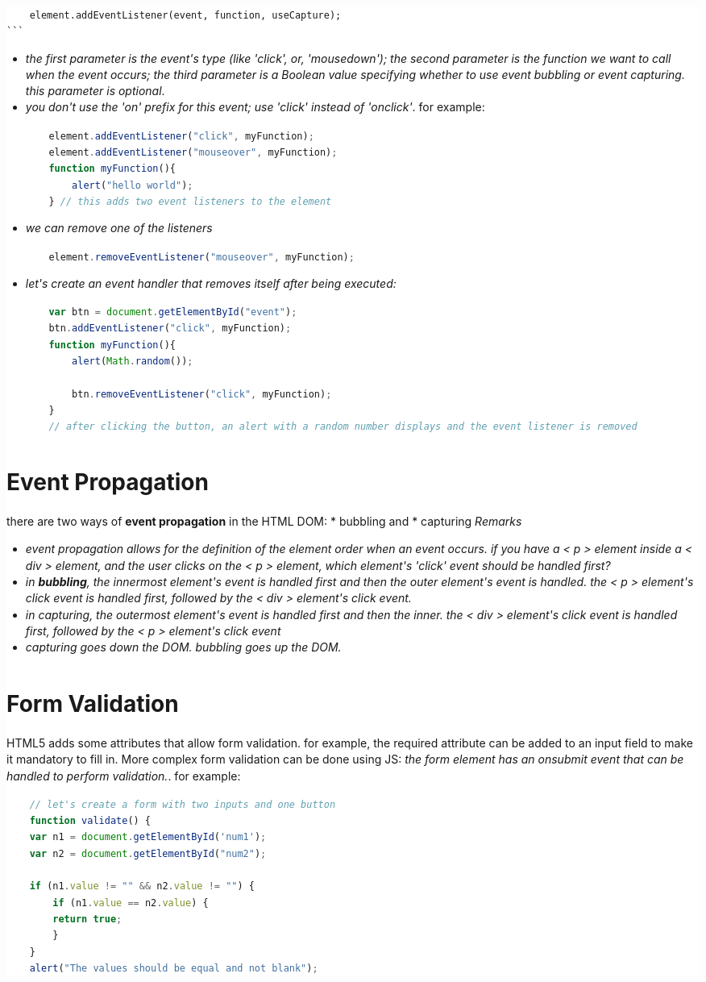         element.addEventListener(event, function, useCapture);
    ```
* _the first parameter is the event's type (like 'click', or, 'mousedown'); the second parameter is the function we want to call when the event occurs; the third parameter is a Boolean value specifying whether to use event bubbling or event capturing. this parameter is optional_.
* _you don't use the 'on' prefix for this event; use 'click' instead of 'onclick'_. for example:
    ```js
        element.addEventListener("click", myFunction);
        element.addEventListener("mouseover", myFunction);
        function myFunction(){
            alert("hello world");
        } // this adds two event listeners to the element
    ```
* _we can remove one of the listeners_
    ```js
        element.removeEventListener("mouseover", myFunction);
    ```
* _let's create an event handler that removes itself after being executed:_
    ```js
        var btn = document.getElementById("event");
        btn.addEventListener("click", myFunction);
        function myFunction(){
            alert(Math.random());

            btn.removeEventListener("click", myFunction);
        }
        // after clicking the button, an alert with a random number displays and the event listener is removed
    ```
# Event Propagation
there are two ways of __event propagation__ in the HTML DOM: 
    * bubbling and 
    * capturing
_Remarks_
* _event propagation allows for the definition of the element order when an event occurs. if you have a $<$ p $>$ element inside a $<$ div $>$ element, and the user clicks on the $<$ p $>$ element, which element's 'click' event should be handled first?_
* _in __bubbling__, the innermost element's event is handled first and then the outer element's event is handled. the $<$ p $>$ element's click event is handled first, followed by the $<$ div $>$ element's click event._
* _in capturing, the outermost element's event is handled first and then the inner. the $<$ div $>$ element's click event is handled first, followed by the  $<$ p $>$ element's click event_
* _capturing goes down the DOM. bubbling goes up the DOM._

# Form Validation
HTML5 adds some attributes that allow form validation. for example, the required attribute can be added to an input field to make it mandatory to fill in. More complex form validation can be done using JS: _the form element has an onsubmit event that can be handled to perform validation._. for example:
```js
    // let's create a form with two inputs and one button 
    function validate() {
    var n1 = document.getElementById('num1');
    var n2 = document.getElementById("num2");

    if (n1.value != "" && n2.value != "") {
        if (n1.value == n2.value) {
        return true;
        }
    }
    alert("The values should be equal and not blank");
```